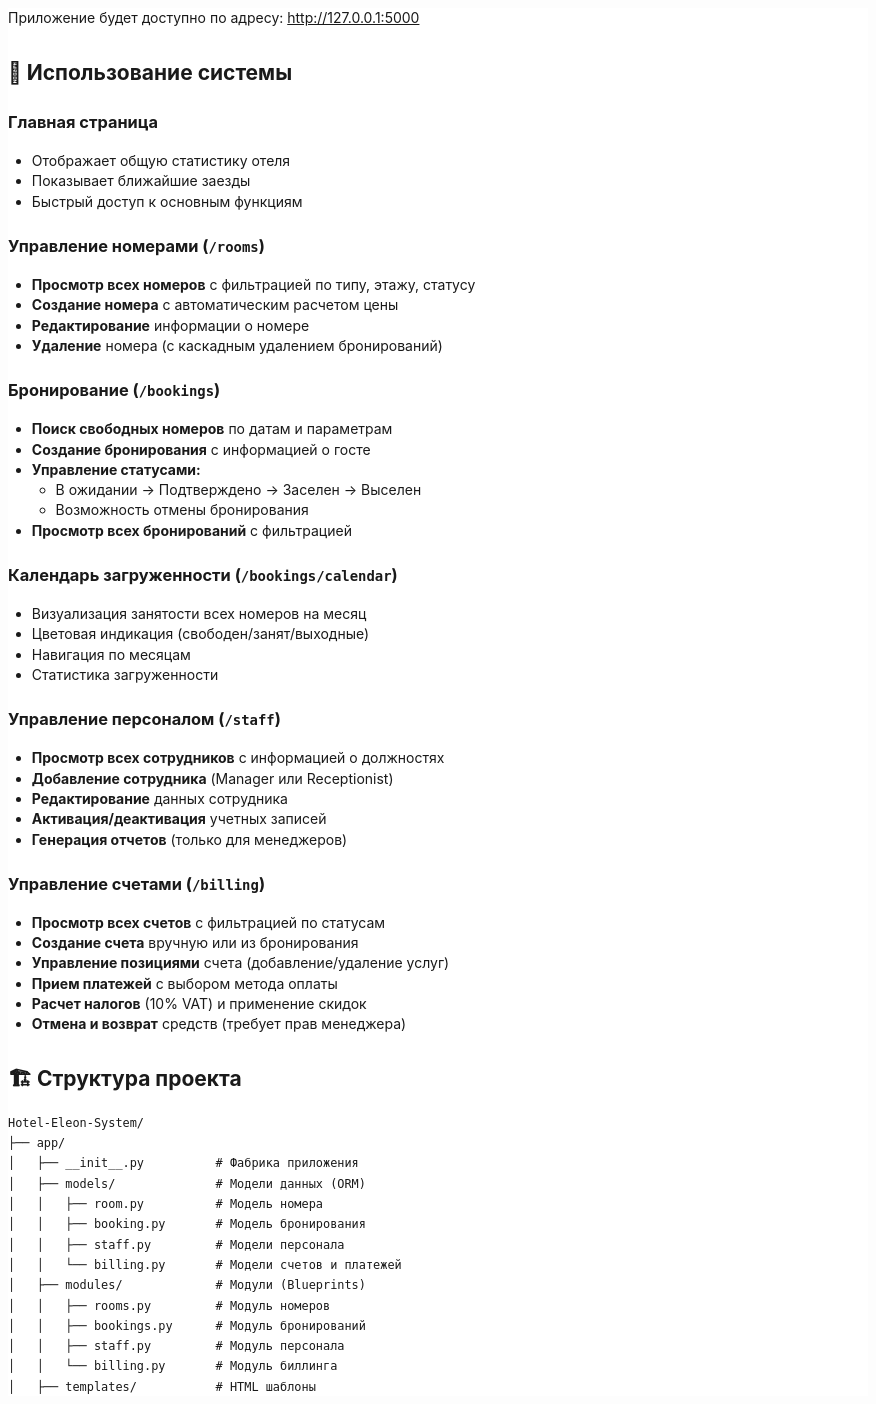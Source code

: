 Приложение будет доступно по адресу: <http://127.0.0.1:5000>

## 🎯 Использование системы

### Главная страница
- Отображает общую статистику отеля
- Показывает ближайшие заезды
- Быстрый доступ к основным функциям

### Управление номерами (`/rooms`)
- **Просмотр всех номеров** с фильтрацией по типу, этажу, статусу
- **Создание номера** с автоматическим расчетом цены
- **Редактирование** информации о номере
- **Удаление** номера (с каскадным удалением бронирований)

### Бронирование (`/bookings`)
- **Поиск свободных номеров** по датам и параметрам
- **Создание бронирования** с информацией о госте
- **Управление статусами:**
  - В ожидании → Подтверждено → Заселен → Выселен
  - Возможность отмены бронирования
- **Просмотр всех бронирований** с фильтрацией

### Календарь загруженности (`/bookings/calendar`)
- Визуализация занятости всех номеров на месяц
- Цветовая индикация (свободен/занят/выходные)
- Навигация по месяцам
- Статистика загруженности

### Управление персоналом (`/staff`)
- **Просмотр всех сотрудников** с информацией о должностях
- **Добавление сотрудника** (Manager или Receptionist)
- **Редактирование** данных сотрудника
- **Активация/деактивация** учетных записей
- **Генерация отчетов** (только для менеджеров)

### Управление счетами (`/billing`)
- **Просмотр всех счетов** с фильтрацией по статусам
- **Создание счета** вручную или из бронирования
- **Управление позициями** счета (добавление/удаление услуг)
- **Прием платежей** с выбором метода оплаты
- **Расчет налогов** (10% VAT) и применение скидок
- **Отмена и возврат** средств (требует прав менеджера)

## 🏗 Структура проекта

```
Hotel-Eleon-System/
├── app/
│   ├── __init__.py          # Фабрика приложения
│   ├── models/              # Модели данных (ORM)
│   │   ├── room.py          # Модель номера
│   │   ├── booking.py       # Модель бронирования
│   │   ├── staff.py         # Модели персонала
│   │   └── billing.py       # Модели счетов и платежей
│   ├── modules/             # Модули (Blueprints)
│   │   ├── rooms.py         # Модуль номеров
│   │   ├── bookings.py      # Модуль бронирований
│   │   ├── staff.py         # Модуль персонала
│   │   └── billing.py       # Модуль биллинга
│   ├── templates/           # HTML шаблоны
```